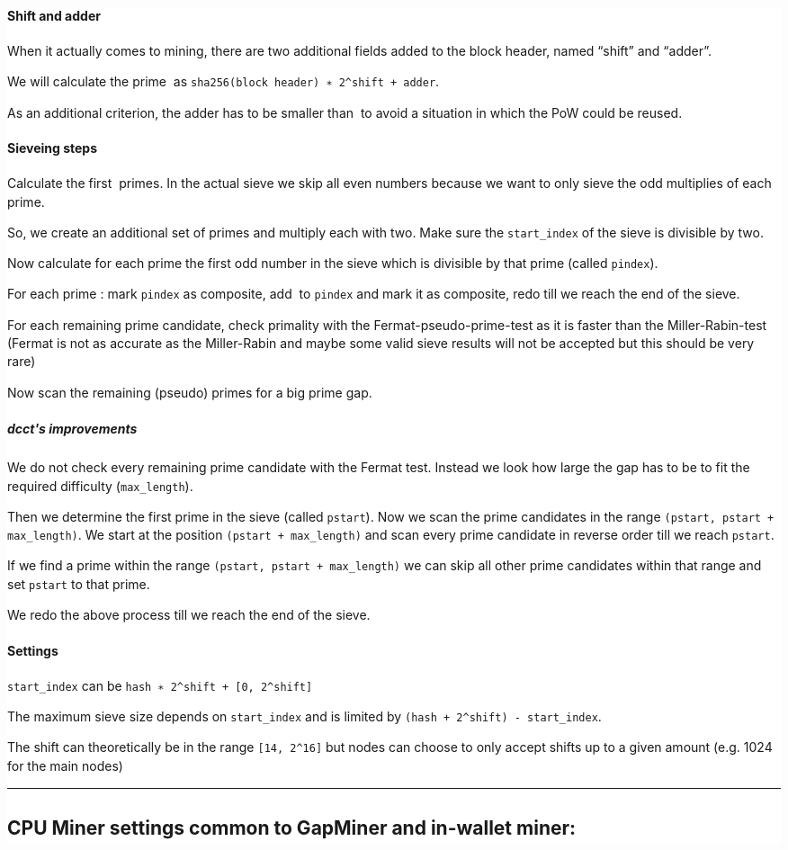 #### Shift and adder

When it actually comes to mining, there are two additional fields added to the block header, named “shift” and “adder”.

We will calculate the prime <math>p</math> as `sha256(block header) ∗ 2^shift + adder`.

As an additional criterion, the adder has to be smaller than <math>2^shift</math> to avoid a situation in which the PoW could be reused.

#### Sieveing steps

Calculate the first <math>n</math> primes. In the actual sieve we skip all even numbers because we want to only sieve the odd multiplies of each prime.

So, we create an additional set of primes and multiply each with two. Make sure the `start_index` of the sieve is divisible by two.

Now calculate for each prime the first odd number in the sieve which is divisible by that prime (called `pindex`).

For each prime <math>p</math>: mark `pindex` as composite, add <math>2 ∗ p</math> to `pindex` and mark it as composite, redo till we reach the end of the sieve.

For each remaining prime candidate, check primality with the Fermat-pseudo-prime-test as it is faster than the Miller-Rabin-test
(Fermat is not as accurate as the Miller-Rabin and maybe some valid sieve results will not be accepted but this should be very rare)

Now scan the remaining (pseudo) primes for a big prime gap.

##### dcct's improvements

We do not check every remaining prime candidate with the Fermat test. Instead we look how large the gap has to be to fit the required difficulty (`max_length`).

Then we determine the first prime in the sieve (called `pstart`). Now we scan the prime candidates in the range `(pstart, pstart + max_length)`. We start at the position `(pstart + max_length)` and scan every prime candidate in reverse order till we reach `pstart`.

If we find a prime within the range `(pstart, pstart + max_length)` we can skip all other prime candidates within that range and set `pstart` to that prime.

We redo the above process till we reach the end of the sieve.


#### Settings

`start_index` can be `hash ∗ 2^shift + [0, 2^shift]`

The maximum sieve size depends on `start_index` and is limited by `(hash + 2^shift) - start_index`.

The shift can theoretically be in the range `[14, 2^16]` but nodes can choose to only accept shifts up to a given amount (e.g. 1024 for the main nodes)


---

## CPU Miner settings common to GapMiner and in-wallet miner:
